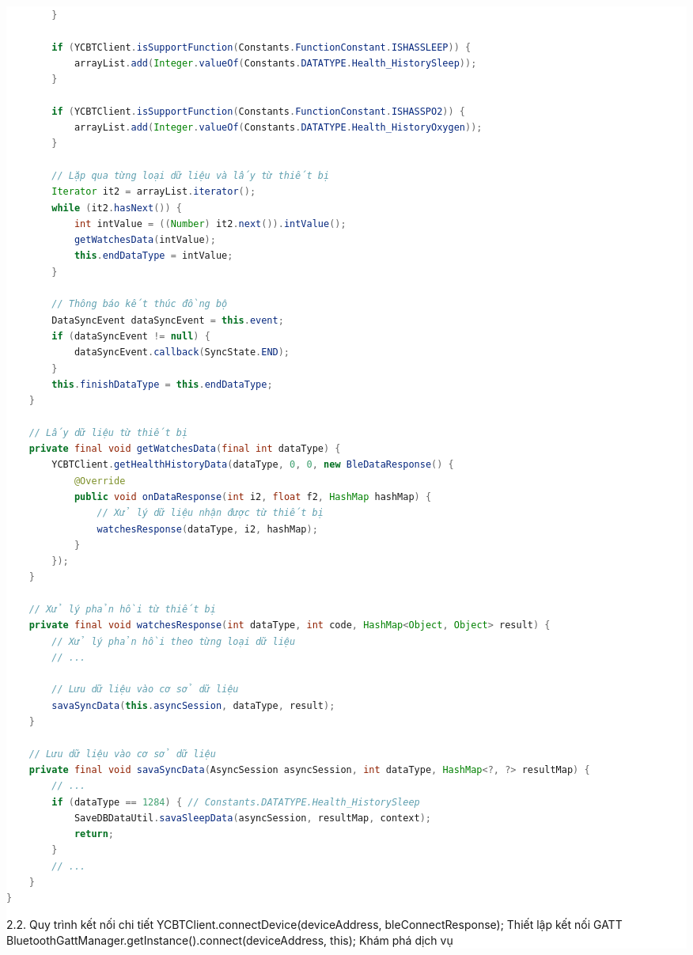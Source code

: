 ```java
        }
        
        if (YCBTClient.isSupportFunction(Constants.FunctionConstant.ISHASSLEEP)) {
            arrayList.add(Integer.valueOf(Constants.DATATYPE.Health_HistorySleep));
        }
        
        if (YCBTClient.isSupportFunction(Constants.FunctionConstant.ISHASSPO2)) {
            arrayList.add(Integer.valueOf(Constants.DATATYPE.Health_HistoryOxygen));
        }
        
        // Lặp qua từng loại dữ liệu và lấy từ thiết bị
        Iterator it2 = arrayList.iterator();
        while (it2.hasNext()) {
            int intValue = ((Number) it2.next()).intValue();
            getWatchesData(intValue);
            this.endDataType = intValue;
        }
        
        // Thông báo kết thúc đồng bộ
        DataSyncEvent dataSyncEvent = this.event;
        if (dataSyncEvent != null) {
            dataSyncEvent.callback(SyncState.END);
        }
        this.finishDataType = this.endDataType;
    }
    
    // Lấy dữ liệu từ thiết bị
    private final void getWatchesData(final int dataType) {
        YCBTClient.getHealthHistoryData(dataType, 0, 0, new BleDataResponse() {
            @Override
            public void onDataResponse(int i2, float f2, HashMap hashMap) {
                // Xử lý dữ liệu nhận được từ thiết bị
                watchesResponse(dataType, i2, hashMap);
            }
        });
    }
    
    // Xử lý phản hồi từ thiết bị
    private final void watchesResponse(int dataType, int code, HashMap<Object, Object> result) {
        // Xử lý phản hồi theo từng loại dữ liệu
        // ...
        
        // Lưu dữ liệu vào cơ sở dữ liệu
        savaSyncData(this.asyncSession, dataType, result);
    }
    
    // Lưu dữ liệu vào cơ sở dữ liệu
    private final void savaSyncData(AsyncSession asyncSession, int dataType, HashMap<?, ?> resultMap) {
        // ...
        if (dataType == 1284) { // Constants.DATATYPE.Health_HistorySleep
            SaveDBDataUtil.savaSleepData(asyncSession, resultMap, context);
            return;
        }
        // ...
    }
}
```
2.2. Quy trình kết nối chi tiết
YCBTClient.connectDevice(deviceAddress, bleConnectResponse);
Thiết lập kết nối GATT
BluetoothGattManager.getInstance().connect(deviceAddress, this);
Khám phá dịch vụ